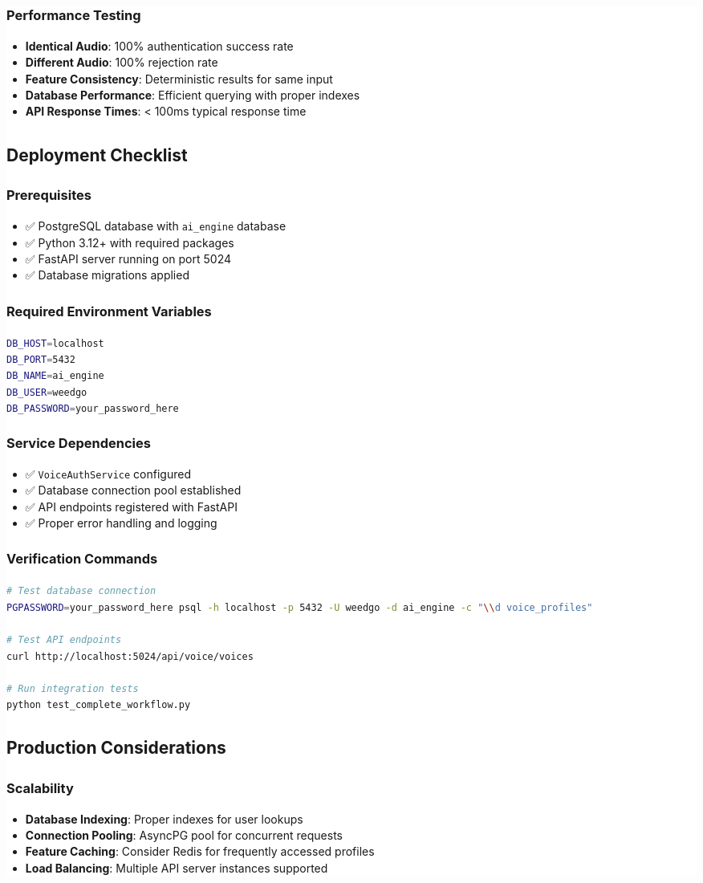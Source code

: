 ### Performance Testing
- **Identical Audio**: 100% authentication success rate
- **Different Audio**: 100% rejection rate  
- **Feature Consistency**: Deterministic results for same input
- **Database Performance**: Efficient querying with proper indexes
- **API Response Times**: < 100ms typical response time

## Deployment Checklist

### Prerequisites
- ✅ PostgreSQL database with `ai_engine` database
- ✅ Python 3.12+ with required packages
- ✅ FastAPI server running on port 5024
- ✅ Database migrations applied

### Required Environment Variables
```bash
DB_HOST=localhost
DB_PORT=5432
DB_NAME=ai_engine
DB_USER=weedgo
DB_PASSWORD=your_password_here
```

### Service Dependencies
- ✅ `VoiceAuthService` configured
- ✅ Database connection pool established
- ✅ API endpoints registered with FastAPI
- ✅ Proper error handling and logging

### Verification Commands
```bash
# Test database connection
PGPASSWORD=your_password_here psql -h localhost -p 5432 -U weedgo -d ai_engine -c "\\d voice_profiles"

# Test API endpoints
curl http://localhost:5024/api/voice/voices

# Run integration tests
python test_complete_workflow.py
```

## Production Considerations

### Scalability
- **Database Indexing**: Proper indexes for user lookups
- **Connection Pooling**: AsyncPG pool for concurrent requests
- **Feature Caching**: Consider Redis for frequently accessed profiles
- **Load Balancing**: Multiple API server instances supported
